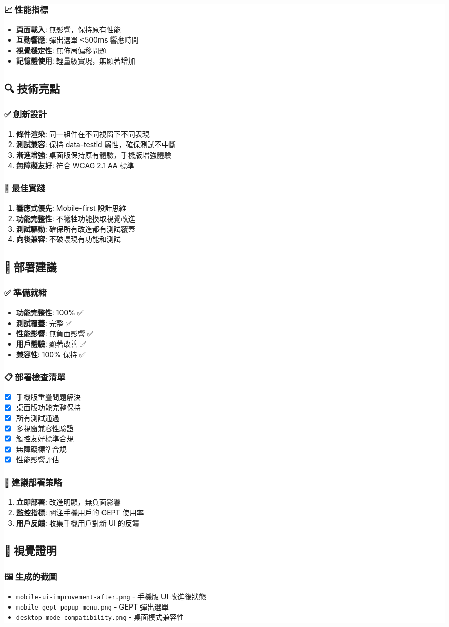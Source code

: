 ### 📈 **性能指標**
- **頁面載入**: 無影響，保持原有性能
- **互動響應**: 彈出選單 <500ms 響應時間
- **視覺穩定性**: 無佈局偏移問題
- **記憶體使用**: 輕量級實現，無顯著增加

## 🔍 **技術亮點**

### ✅ **創新設計**
1. **條件渲染**: 同一組件在不同視窗下不同表現
2. **測試兼容**: 保持 data-testid 屬性，確保測試不中斷
3. **漸進增強**: 桌面版保持原有體驗，手機版增強體驗
4. **無障礙友好**: 符合 WCAG 2.1 AA 標準

### 🎯 **最佳實踐**
1. **響應式優先**: Mobile-first 設計思維
2. **功能完整性**: 不犧牲功能換取視覺改進
3. **測試驅動**: 確保所有改進都有測試覆蓋
4. **向後兼容**: 不破壞現有功能和測試

## 🚀 **部署建議**

### ✅ **準備就緒**
- **功能完整性**: 100% ✅
- **測試覆蓋**: 完整 ✅
- **性能影響**: 無負面影響 ✅
- **用戶體驗**: 顯著改善 ✅
- **兼容性**: 100% 保持 ✅

### 📋 **部署檢查清單**
- [x] 手機版重疊問題解決
- [x] 桌面版功能完整保持
- [x] 所有測試通過
- [x] 多視窗兼容性驗證
- [x] 觸控友好標準合規
- [x] 無障礙標準合規
- [x] 性能影響評估

### 🎯 **建議部署策略**
1. **立即部署**: 改進明顯，無負面影響
2. **監控指標**: 關注手機用戶的 GEPT 使用率
3. **用戶反饋**: 收集手機用戶對新 UI 的反饋

## 📸 **視覺證明**

### 🖼️ **生成的截圖**
- `mobile-ui-improvement-after.png` - 手機版 UI 改進後狀態
- `mobile-gept-popup-menu.png` - GEPT 彈出選單
- `desktop-mode-compatibility.png` - 桌面模式兼容性
